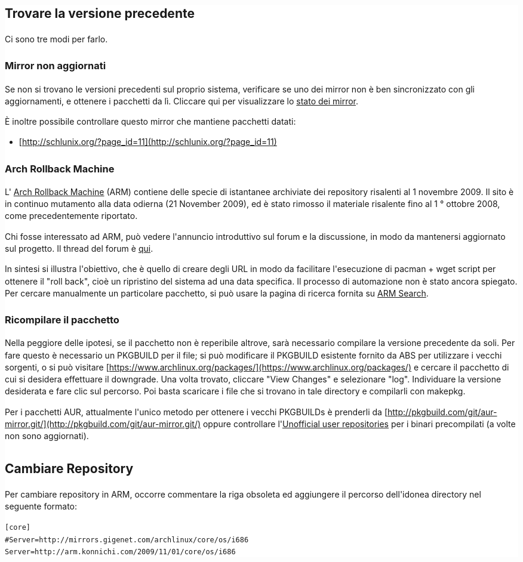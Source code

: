 ## Trovare la versione precedente

Ci sono tre modi per farlo.

### Mirror non aggiornati

Se non si trovano le versioni precedenti sul proprio sistema, verificare se uno dei mirror non è ben sincronizzato con gli aggiornamenti, e ottenere i pacchetti da lì. Cliccare qui per visualizzare lo [stato dei mirror](https://www.archlinux.org/mirrors/status/).

È inoltre possibile controllare questo mirror che mantiene pacchetti datati:

*   [http://schlunix.org/?page_id=11](http://schlunix.org/?page_id=11)

### Arch Rollback Machine

L' [Arch Rollback Machine](ftp://seblu.net/archlinux/arm/) (ARM) contiene delle specie di istantanee archiviate dei repository risalenti al 1 novembre 2009\. Il sito è in continuo mutamento alla data odierna (21 November 2009), ed è stato rimosso il materiale risalente fino al 1 ° ottobre 2008, come precedentemente riportato.

Chi fosse interessato ad ARM, può vedere l'annuncio introduttivo sul forum e la discussione, in modo da mantenersi aggiornato sul progetto. Il thread del forum è [qui](https://bbs.archlinux.org/viewtopic.php?id=53665).

In sintesi si illustra l'obiettivo, che è quello di creare degli URL in modo da facilitare l'esecuzione di pacman + wget script per ottenere il "roll back", cioè un ripristino del sistema ad una data specifica. Il processo di automazione non è stato ancora spiegato. Per cercare manualmente un particolare pacchetto, si può usare la pagina di ricerca fornita su [ARM Search](http://arm.konnichi.com/search/).

### Ricompilare il pacchetto

Nella peggiore delle ipotesi, se il pacchetto non è reperibile altrove, sarà necessario compilare la versione precedente da soli. Per fare questo è necessario un PKGBUILD per il file; si può modificare il PKGBUILD esistente fornito da ABS per utilizzare i vecchi sorgenti, o si può visitare [https://www.archlinux.org/packages/](https://www.archlinux.org/packages/) e cercare il pacchetto di cui si desidera effettuare il downgrade. Una volta trovato, cliccare "View Changes" e selezionare "log". Individuare la versione desiderata e fare clic sul percorso. Poi basta scaricare i file che si trovano in tale directory e compilarli con makepkg.

Per i pacchetti AUR, attualmente l'unico metodo per ottenere i vecchi PKGBUILDs è prenderli da [http://pkgbuild.com/git/aur-mirror.git/](http://pkgbuild.com/git/aur-mirror.git/) oppure controllare l'[Unofficial user repositories](/index.php/Unofficial_user_repositories "Unofficial user repositories") per i binari precompilati (a volte non sono aggiornati).

## Cambiare Repository

Per cambiare repository in ARM, occorre commentare la riga obsoleta ed aggiungere il percorso dell'idonea directory nel seguente formato:

```
[core]
#Server=http://mirrors.gigenet.com/archlinux/core/os/i686
Server=http://arm.konnichi.com/2009/11/01/core/os/i686

```
